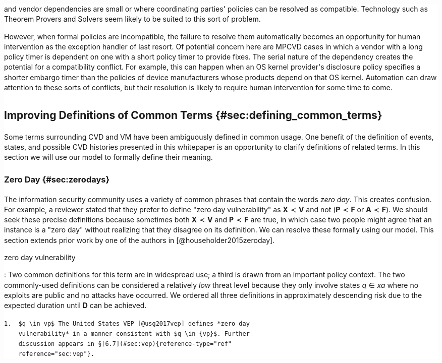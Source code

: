 and vendor dependencies are small or where coordinating parties'
policies can be resolved as compatible. Technology such as Theorem
Provers and Solvers seem likely to be suited to this sort of problem.

However, when formal policies are incompatible, the failure to resolve
them automatically becomes an opportunity for human intervention as the
exception handler of last resort. Of potential concern here are
MPCVD cases in
which a vendor with a long policy timer is dependent on one with a short
policy timer to provide fixes. The serial nature of the dependency
creates the potential for a compatibility conflict. For example, this
can happen when an OS kernel provider's disclosure policy specifies a
shorter embargo timer than the policies of device manufacturers whose
products depend on that OS kernel. Automation can draw attention to
these sorts of conflicts, but their resolution is likely to require
human intervention for some time to come.

## Improving Definitions of Common Terms {#sec:defining_common_terms}

Some terms surrounding CVD and VM have been ambiguously defined in common
usage. One benefit of the definition of events, states, and possible CVD
histories presented in this whitepaper is an opportunity to clarify
definitions of related terms. In this section we will use our model to
formally define their meaning.

### Zero Day {#sec:zerodays}

The information security community uses a variety of common phrases that
contain the words *zero day*. This creates confusion. For example, a
reviewer stated that they prefer to define "zero day vulnerability" as
$\mathbf{X} \prec \mathbf{V}$ and not $(\mathbf{P} \prec \mathbf{F}$ or
$\mathbf{A} \prec \mathbf{F})$. We should seek these precise definitions
because sometimes both $\mathbf{X} \prec \mathbf{V}$ and
$\mathbf{P} \prec \mathbf{F}$ are true, in which case two people might
agree that an instance is a "zero day" without realizing that they
disagree on its definition. We can resolve these formally using our
model. This section extends prior work by one of the authors in
[@householder2015zeroday].

zero day vulnerability

:   Two common definitions for this term are in widespread use; a third
    is drawn from an important policy context. The two commonly-used
    definitions can be considered a relatively *low* threat level
    because they only involve states $q \in {xa}$ where no exploits are
    public and no attacks have occurred. We ordered all three
    definitions in approximately descending risk due to the expected
    duration until $\mathbf{D}$ can be achieved.

    1.  $q \in vp$ The United States VEP [@usg2017vep] defines *zero day
        vulnerability* in a manner consistent with $q \in {vp}$. Further
        discussion appears in §[6.7](#sec:vep){reference-type="ref"
        reference="sec:vep"}.
